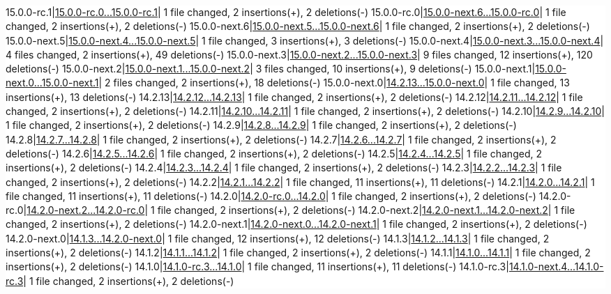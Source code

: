 15.0.0-rc.1|[15.0.0-rc.0...15.0.0-rc.1](https://github.com/cexbrayat/angular-cli-diff/compare/15.0.0-rc.0...15.0.0-rc.1)| 1 file changed, 2 insertions(+), 2 deletions(-)
15.0.0-rc.0|[15.0.0-next.6...15.0.0-rc.0](https://github.com/cexbrayat/angular-cli-diff/compare/15.0.0-next.6...15.0.0-rc.0)| 1 file changed, 2 insertions(+), 2 deletions(-)
15.0.0-next.6|[15.0.0-next.5...15.0.0-next.6](https://github.com/cexbrayat/angular-cli-diff/compare/15.0.0-next.5...15.0.0-next.6)| 1 file changed, 2 insertions(+), 2 deletions(-)
15.0.0-next.5|[15.0.0-next.4...15.0.0-next.5](https://github.com/cexbrayat/angular-cli-diff/compare/15.0.0-next.4...15.0.0-next.5)| 1 file changed, 3 insertions(+), 3 deletions(-)
15.0.0-next.4|[15.0.0-next.3...15.0.0-next.4](https://github.com/cexbrayat/angular-cli-diff/compare/15.0.0-next.3...15.0.0-next.4)| 4 files changed, 2 insertions(+), 49 deletions(-)
15.0.0-next.3|[15.0.0-next.2...15.0.0-next.3](https://github.com/cexbrayat/angular-cli-diff/compare/15.0.0-next.2...15.0.0-next.3)| 9 files changed, 12 insertions(+), 120 deletions(-)
15.0.0-next.2|[15.0.0-next.1...15.0.0-next.2](https://github.com/cexbrayat/angular-cli-diff/compare/15.0.0-next.1...15.0.0-next.2)| 3 files changed, 10 insertions(+), 9 deletions(-)
15.0.0-next.1|[15.0.0-next.0...15.0.0-next.1](https://github.com/cexbrayat/angular-cli-diff/compare/15.0.0-next.0...15.0.0-next.1)| 2 files changed, 2 insertions(+), 18 deletions(-)
15.0.0-next.0|[14.2.13...15.0.0-next.0](https://github.com/cexbrayat/angular-cli-diff/compare/14.2.13...15.0.0-next.0)| 1 file changed, 13 insertions(+), 13 deletions(-)
14.2.13|[14.2.12...14.2.13](https://github.com/cexbrayat/angular-cli-diff/compare/14.2.12...14.2.13)| 1 file changed, 2 insertions(+), 2 deletions(-)
14.2.12|[14.2.11...14.2.12](https://github.com/cexbrayat/angular-cli-diff/compare/14.2.11...14.2.12)| 1 file changed, 2 insertions(+), 2 deletions(-)
14.2.11|[14.2.10...14.2.11](https://github.com/cexbrayat/angular-cli-diff/compare/14.2.10...14.2.11)| 1 file changed, 2 insertions(+), 2 deletions(-)
14.2.10|[14.2.9...14.2.10](https://github.com/cexbrayat/angular-cli-diff/compare/14.2.9...14.2.10)| 1 file changed, 2 insertions(+), 2 deletions(-)
14.2.9|[14.2.8...14.2.9](https://github.com/cexbrayat/angular-cli-diff/compare/14.2.8...14.2.9)| 1 file changed, 2 insertions(+), 2 deletions(-)
14.2.8|[14.2.7...14.2.8](https://github.com/cexbrayat/angular-cli-diff/compare/14.2.7...14.2.8)| 1 file changed, 2 insertions(+), 2 deletions(-)
14.2.7|[14.2.6...14.2.7](https://github.com/cexbrayat/angular-cli-diff/compare/14.2.6...14.2.7)| 1 file changed, 2 insertions(+), 2 deletions(-)
14.2.6|[14.2.5...14.2.6](https://github.com/cexbrayat/angular-cli-diff/compare/14.2.5...14.2.6)| 1 file changed, 2 insertions(+), 2 deletions(-)
14.2.5|[14.2.4...14.2.5](https://github.com/cexbrayat/angular-cli-diff/compare/14.2.4...14.2.5)| 1 file changed, 2 insertions(+), 2 deletions(-)
14.2.4|[14.2.3...14.2.4](https://github.com/cexbrayat/angular-cli-diff/compare/14.2.3...14.2.4)| 1 file changed, 2 insertions(+), 2 deletions(-)
14.2.3|[14.2.2...14.2.3](https://github.com/cexbrayat/angular-cli-diff/compare/14.2.2...14.2.3)| 1 file changed, 2 insertions(+), 2 deletions(-)
14.2.2|[14.2.1...14.2.2](https://github.com/cexbrayat/angular-cli-diff/compare/14.2.1...14.2.2)| 1 file changed, 11 insertions(+), 11 deletions(-)
14.2.1|[14.2.0...14.2.1](https://github.com/cexbrayat/angular-cli-diff/compare/14.2.0...14.2.1)| 1 file changed, 11 insertions(+), 11 deletions(-)
14.2.0|[14.2.0-rc.0...14.2.0](https://github.com/cexbrayat/angular-cli-diff/compare/14.2.0-rc.0...14.2.0)| 1 file changed, 2 insertions(+), 2 deletions(-)
14.2.0-rc.0|[14.2.0-next.2...14.2.0-rc.0](https://github.com/cexbrayat/angular-cli-diff/compare/14.2.0-next.2...14.2.0-rc.0)| 1 file changed, 2 insertions(+), 2 deletions(-)
14.2.0-next.2|[14.2.0-next.1...14.2.0-next.2](https://github.com/cexbrayat/angular-cli-diff/compare/14.2.0-next.1...14.2.0-next.2)| 1 file changed, 2 insertions(+), 2 deletions(-)
14.2.0-next.1|[14.2.0-next.0...14.2.0-next.1](https://github.com/cexbrayat/angular-cli-diff/compare/14.2.0-next.0...14.2.0-next.1)| 1 file changed, 2 insertions(+), 2 deletions(-)
14.2.0-next.0|[14.1.3...14.2.0-next.0](https://github.com/cexbrayat/angular-cli-diff/compare/14.1.3...14.2.0-next.0)| 1 file changed, 12 insertions(+), 12 deletions(-)
14.1.3|[14.1.2...14.1.3](https://github.com/cexbrayat/angular-cli-diff/compare/14.1.2...14.1.3)| 1 file changed, 2 insertions(+), 2 deletions(-)
14.1.2|[14.1.1...14.1.2](https://github.com/cexbrayat/angular-cli-diff/compare/14.1.1...14.1.2)| 1 file changed, 2 insertions(+), 2 deletions(-)
14.1.1|[14.1.0...14.1.1](https://github.com/cexbrayat/angular-cli-diff/compare/14.1.0...14.1.1)| 1 file changed, 2 insertions(+), 2 deletions(-)
14.1.0|[14.1.0-rc.3...14.1.0](https://github.com/cexbrayat/angular-cli-diff/compare/14.1.0-rc.3...14.1.0)| 1 file changed, 11 insertions(+), 11 deletions(-)
14.1.0-rc.3|[14.1.0-next.4...14.1.0-rc.3](https://github.com/cexbrayat/angular-cli-diff/compare/14.1.0-next.4...14.1.0-rc.3)| 1 file changed, 2 insertions(+), 2 deletions(-)